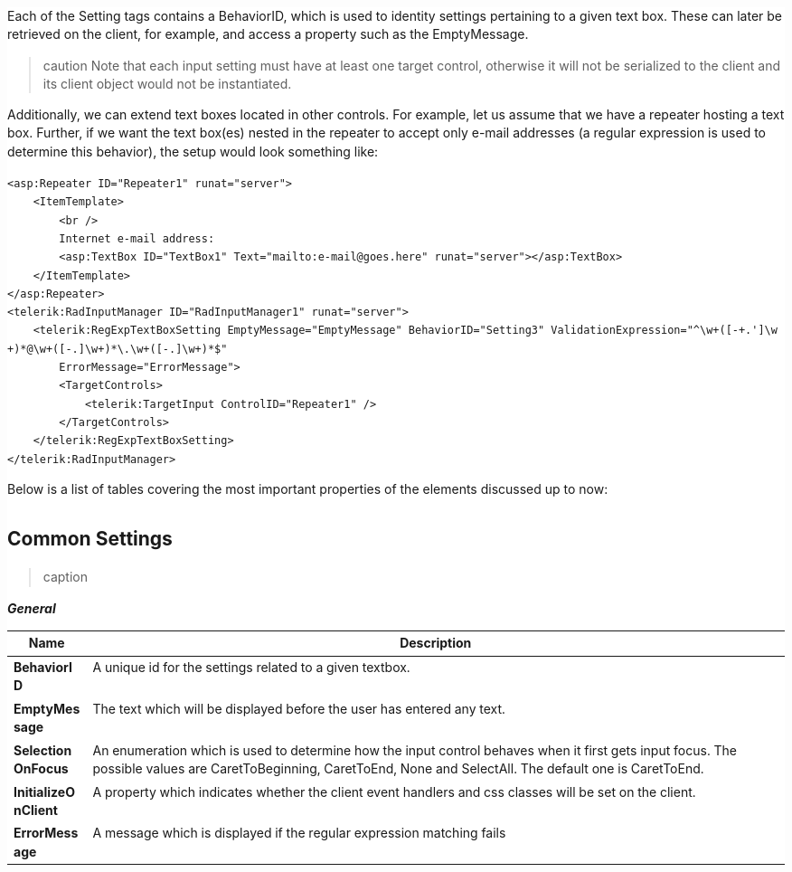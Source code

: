 

Each of the Setting tags contains a BehaviorID, which is used to identity settings pertaining to a given text box. These can later be retrieved on the client, for example, and access a property such as the EmptyMessage.



>caution Note that each input setting must have at least one target control, otherwise it will not be serialized to the client and its client object would not be instantiated.
>


Additionally, we can extend text boxes located in other controls. For example, let us assume that we have a repeater hosting a text box. Further, if we want the text box(es) nested in the repeater to accept only e-mail addresses (a regular expression is used to determine this behavior), the setup would look something like:

````ASPNET
<asp:Repeater ID="Repeater1" runat="server">
	<ItemTemplate>
		<br />
		Internet e-mail address:
		<asp:TextBox ID="TextBox1" Text="mailto:e-mail@goes.here" runat="server"></asp:TextBox>
	</ItemTemplate>
</asp:Repeater>
<telerik:RadInputManager ID="RadInputManager1" runat="server">
	<telerik:RegExpTextBoxSetting EmptyMessage="EmptyMessage" BehaviorID="Setting3" ValidationExpression="^\w+([-+.']\w+)*@\w+([-.]\w+)*\.\w+([-.]\w+)*$"
		ErrorMessage="ErrorMessage">
		<TargetControls>
			<telerik:TargetInput ControlID="Repeater1" />
		</TargetControls>
	</telerik:RegExpTextBoxSetting>
</telerik:RadInputManager>
````



Below is a list of tables covering the most important properties of the elements discussed up to now:

## Common Settings


>caption

***General***

| Name | Description |
| ------ | ------ |
| **BehaviorID**  | A unique id for the settings related to a given textbox. |
| **EmptyMessage** |The text which will be displayed before the user has entered any text.|
| **SelectionOnFocus** |An enumeration which is used to determine how the input control behaves when it first gets input focus. The possible values are CaretToBeginning, CaretToEnd, None and SelectAll. The default one is CaretToEnd.|
| **InitializeOnClient** |A property which indicates whether the client event handlers and css classes will be set on the client.|
| **ErrorMessage** |A message which is displayed if the regular expression matching fails|

